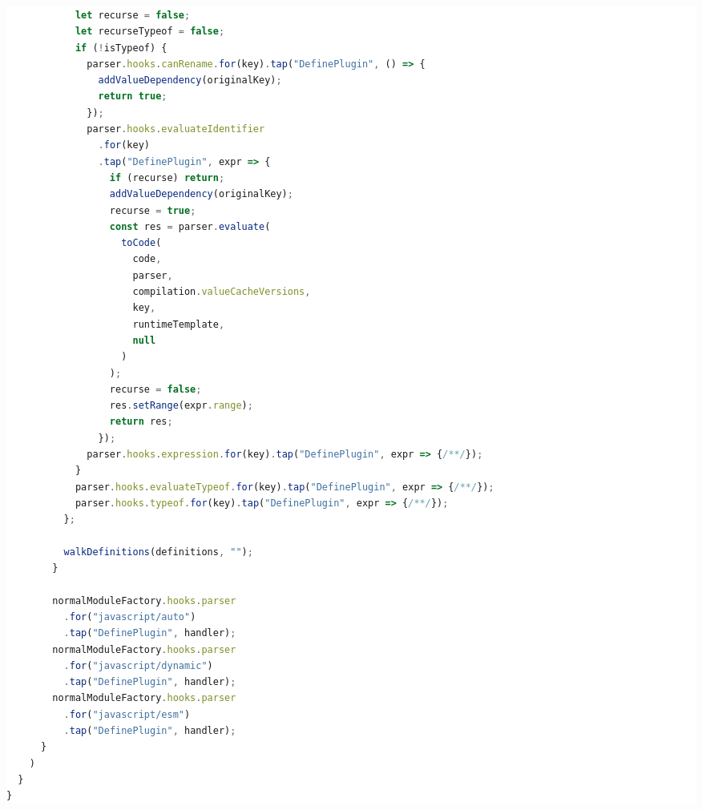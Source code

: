 ```js
            let recurse = false;
            let recurseTypeof = false;
            if (!isTypeof) {
              parser.hooks.canRename.for(key).tap("DefinePlugin", () => {
                addValueDependency(originalKey);
                return true;
              });
              parser.hooks.evaluateIdentifier
                .for(key)
                .tap("DefinePlugin", expr => {
                  if (recurse) return;
                  addValueDependency(originalKey);
                  recurse = true;
                  const res = parser.evaluate(
                    toCode(
                      code,
                      parser,
                      compilation.valueCacheVersions,
                      key,
                      runtimeTemplate,
                      null
                    )
                  );
                  recurse = false;
                  res.setRange(expr.range);
                  return res;
                });
              parser.hooks.expression.for(key).tap("DefinePlugin", expr => {/**/});
            }
            parser.hooks.evaluateTypeof.for(key).tap("DefinePlugin", expr => {/**/});
            parser.hooks.typeof.for(key).tap("DefinePlugin", expr => {/**/});
          };

          walkDefinitions(definitions, "");
        }

        normalModuleFactory.hooks.parser
          .for("javascript/auto")
          .tap("DefinePlugin", handler);
        normalModuleFactory.hooks.parser
          .for("javascript/dynamic")
          .tap("DefinePlugin", handler);
        normalModuleFactory.hooks.parser
          .for("javascript/esm")
          .tap("DefinePlugin", handler);
      }
    )
  }
}
```
